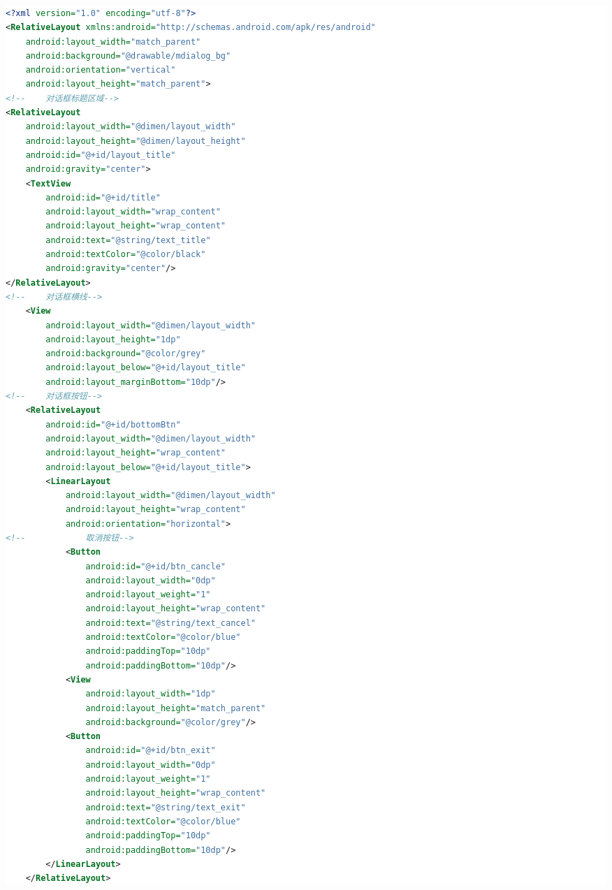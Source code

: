   ```xml
  <?xml version="1.0" encoding="utf-8"?>
  <RelativeLayout xmlns:android="http://schemas.android.com/apk/res/android"
      android:layout_width="match_parent"
      android:background="@drawable/mdialog_bg"
      android:orientation="vertical"
      android:layout_height="match_parent">
  <!--    对话框标题区域-->
  <RelativeLayout
      android:layout_width="@dimen/layout_width"
      android:layout_height="@dimen/layout_height"
      android:id="@+id/layout_title"
      android:gravity="center">
      <TextView
          android:id="@+id/title"
          android:layout_width="wrap_content"
          android:layout_height="wrap_content"
          android:text="@string/text_title"
          android:textColor="@color/black"
          android:gravity="center"/>
  </RelativeLayout>
  <!--    对话框横线-->
      <View
          android:layout_width="@dimen/layout_width"
          android:layout_height="1dp"
          android:background="@color/grey"
          android:layout_below="@+id/layout_title"
          android:layout_marginBottom="10dp"/>
  <!--    对话框按钮-->
      <RelativeLayout
          android:id="@+id/bottomBtn"
          android:layout_width="@dimen/layout_width"
          android:layout_height="wrap_content"
          android:layout_below="@+id/layout_title">
          <LinearLayout
              android:layout_width="@dimen/layout_width"
              android:layout_height="wrap_content"
              android:orientation="horizontal">
  <!--            取消按钮-->
              <Button
                  android:id="@+id/btn_cancle"
                  android:layout_width="0dp"
                  android:layout_weight="1"
                  android:layout_height="wrap_content"
                  android:text="@string/text_cancel"
                  android:textColor="@color/blue"
                  android:paddingTop="10dp"
                  android:paddingBottom="10dp"/>
              <View
                  android:layout_width="1dp"
                  android:layout_height="match_parent"
                  android:background="@color/grey"/>
              <Button
                  android:id="@+id/btn_exit"
                  android:layout_width="0dp"
                  android:layout_weight="1"
                  android:layout_height="wrap_content"
                  android:text="@string/text_exit"
                  android:textColor="@color/blue"
                  android:paddingTop="10dp"
                  android:paddingBottom="10dp"/>
          </LinearLayout>
      </RelativeLayout>
  
  ```